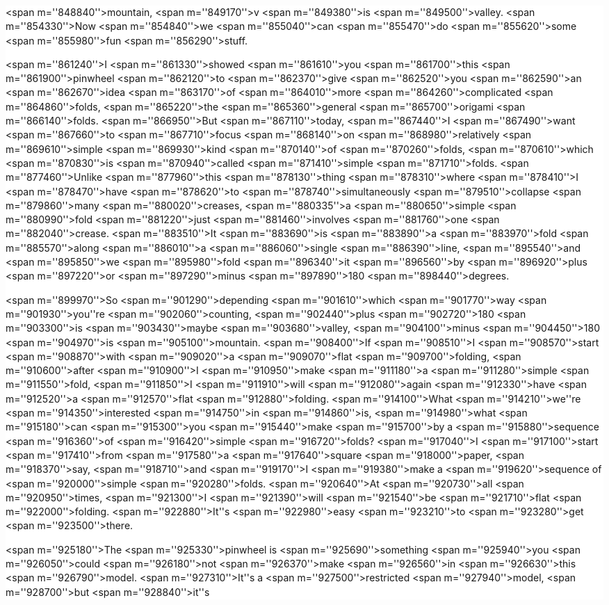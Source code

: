   <span m=''848840''>mountain,</span> <span m=''849170''>v</span> <span m=''849380''>is</span>
  <span m=''849500''>valley.</span> <span m=''854330''>Now</span> <span m=''854840''>we</span>
  <span m=''855040''>can</span> <span m=''855470''>do</span> <span m=''855620''>some</span>
  <span m=''855980''>fun</span> <span m=''856290''>stuff.</span> </p><p><span m=''861240''>I</span>
  <span m=''861330''>showed</span> <span m=''861610''>you</span> <span m=''861700''>this</span>
  <span m=''861900''>pinwheel</span> <span m=''862120''>to</span> <span m=''862370''>give</span>
  <span m=''862520''>you</span> <span m=''862590''>an</span> <span m=''862670''>idea</span>
  <span m=''863170''>of</span> <span m=''864010''>more</span> <span m=''864260''>complicated</span>
  <span m=''864860''>folds,</span> <span m=''865220''>the</span> <span m=''865360''>general</span>
  <span m=''865700''>origami</span> <span m=''866140''>folds.</span> <span m=''866950''>But</span>
  <span m=''867110''>today,</span> <span m=''867440''>I</span> <span m=''867490''>want</span>
  <span m=''867660''>to</span> <span m=''867710''>focus</span> <span m=''868140''>on</span>
  <span m=''868980''>relatively</span> <span m=''869610''>simple</span> <span m=''869930''>kind</span>
  <span m=''870140''>of</span> <span m=''870260''>folds,</span> <span m=''870610''>which</span>
  <span m=''870830''>is</span> <span m=''870940''>called</span> <span m=''871410''>simple</span>
  <span m=''871710''>folds.</span> <span m=''877460''>Unlike</span> <span m=''877960''>this</span>
  <span m=''878130''>thing</span> <span m=''878310''>where</span> <span m=''878410''>I</span>
  <span m=''878470''>have</span> <span m=''878620''>to</span> <span m=''878740''>simultaneously</span>
  <span m=''879510''>collapse</span> <span m=''879860''>many</span> <span m=''880020''>creases,</span>
  <span m=''880335''>a</span> <span m=''880650''>simple</span> <span m=''880990''>fold</span>
  <span m=''881220''>just</span> <span m=''881460''>involves</span> <span m=''881760''>one</span>
  <span m=''882040''>crease.</span> <span m=''883510''>It</span> <span m=''883690''>is</span>
  <span m=''883890''>a</span> <span m=''883970''>fold</span> <span m=''885570''>along</span>
  <span m=''886010''>a</span> <span m=''886060''>single</span> <span m=''886390''>line,</span>
  <span m=''895540''>and</span> <span m=''895850''>we</span> <span m=''895980''>fold</span>
  <span m=''896340''>it</span> <span m=''896560''>by</span> <span m=''896920''>plus</span>
  <span m=''897220''>or</span> <span m=''897290''>minus</span> <span m=''897890''>180</span>
  <span m=''898440''>degrees.</span> </p><p><span m=''899970''>So</span> <span m=''901290''>depending</span>
  <span m=''901610''>which</span> <span m=''901770''>way</span> <span m=''901930''>you''re</span>
  <span m=''902060''>counting,</span> <span m=''902440''>plus</span> <span m=''902720''>180</span>
  <span m=''903300''>is</span> <span m=''903430''>maybe</span> <span m=''903680''>valley,</span>
  <span m=''904100''>minus</span> <span m=''904450''>180</span> <span m=''904970''>is</span>
  <span m=''905100''>mountain.</span> <span m=''908400''>If</span> <span m=''908510''>I</span>
  <span m=''908570''>start</span> <span m=''908870''>with</span> <span m=''909020''>a</span>
  <span m=''909070''>flat</span> <span m=''909700''>folding,</span> <span m=''910600''>after</span>
  <span m=''910900''>I</span> <span m=''910950''>make</span> <span m=''911180''>a</span>
  <span m=''911280''>simple</span> <span m=''911550''>fold,</span> <span m=''911850''>I</span>
  <span m=''911910''>will</span> <span m=''912080''>again</span> <span m=''912330''>have</span>
  <span m=''912520''>a</span> <span m=''912570''>flat</span> <span m=''912880''>folding.</span>
  <span m=''914100''>What</span> <span m=''914210''>we''re</span> <span m=''914350''>interested</span>
  <span m=''914750''>in</span> <span m=''914860''>is,</span> <span m=''914980''>what</span>
  <span m=''915180''>can</span> <span m=''915300''>you</span> <span m=''915440''>make</span>
  <span m=''915700''>by a</span> <span m=''915880''>sequence</span> <span m=''916360''>of</span>
  <span m=''916420''>simple</span> <span m=''916720''>folds?</span> <span m=''917040''>I</span>
  <span m=''917100''>start</span> <span m=''917410''>from</span> <span m=''917580''>a</span>
  <span m=''917640''>square</span> <span m=''918000''>paper,</span> <span m=''918370''>say,</span>
  <span m=''918710''>and</span> <span m=''919170''>I</span> <span m=''919380''>make
  a</span> <span m=''919620''>sequence of</span> <span m=''920000''>simple</span>
  <span m=''920280''>folds.</span> <span m=''920640''>At</span> <span m=''920730''>all</span>
  <span m=''920950''>times,</span> <span m=''921300''>I</span> <span m=''921390''>will</span>
  <span m=''921540''>be</span> <span m=''921710''>flat</span> <span m=''922000''>folding.</span>
  <span m=''922880''>It''s</span> <span m=''922980''>easy</span> <span m=''923210''>to</span>
  <span m=''923280''>get</span> <span m=''923500''>there.</span> </p><p><span m=''925180''>The</span>
  <span m=''925330''>pinwheel is</span> <span m=''925690''>something</span> <span
  m=''925940''>you</span> <span m=''926050''>could</span> <span m=''926180''>not</span>
  <span m=''926370''>make</span> <span m=''926560''>in</span> <span m=''926630''>this</span>
  <span m=''926790''>model.</span> <span m=''927310''>It''s a</span> <span m=''927500''>restricted</span>
  <span m=''927940''>model,</span> <span m=''928700''>but</span> <span m=''928840''>it''s</span>